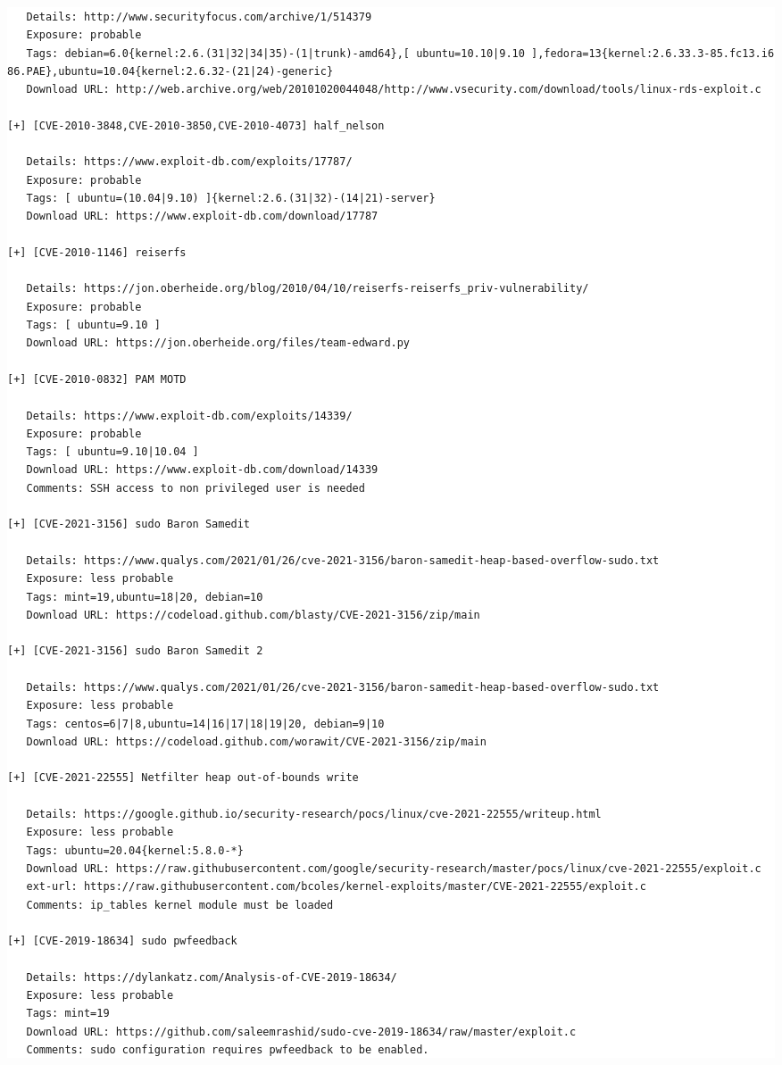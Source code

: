 ```                                                                                                                          
   Details: http://www.securityfocus.com/archive/1/514379
   Exposure: probable
   Tags: debian=6.0{kernel:2.6.(31|32|34|35)-(1|trunk)-amd64},[ ubuntu=10.10|9.10 ],fedora=13{kernel:2.6.33.3-85.fc13.i686.PAE},ubuntu=10.04{kernel:2.6.32-(21|24)-generic}
   Download URL: http://web.archive.org/web/20101020044048/http://www.vsecurity.com/download/tools/linux-rds-exploit.c

[+] [CVE-2010-3848,CVE-2010-3850,CVE-2010-4073] half_nelson

   Details: https://www.exploit-db.com/exploits/17787/
   Exposure: probable
   Tags: [ ubuntu=(10.04|9.10) ]{kernel:2.6.(31|32)-(14|21)-server}
   Download URL: https://www.exploit-db.com/download/17787

[+] [CVE-2010-1146] reiserfs

   Details: https://jon.oberheide.org/blog/2010/04/10/reiserfs-reiserfs_priv-vulnerability/
   Exposure: probable
   Tags: [ ubuntu=9.10 ]
   Download URL: https://jon.oberheide.org/files/team-edward.py

[+] [CVE-2010-0832] PAM MOTD

   Details: https://www.exploit-db.com/exploits/14339/
   Exposure: probable
   Tags: [ ubuntu=9.10|10.04 ]
   Download URL: https://www.exploit-db.com/download/14339
   Comments: SSH access to non privileged user is needed

[+] [CVE-2021-3156] sudo Baron Samedit

   Details: https://www.qualys.com/2021/01/26/cve-2021-3156/baron-samedit-heap-based-overflow-sudo.txt
   Exposure: less probable
   Tags: mint=19,ubuntu=18|20, debian=10
   Download URL: https://codeload.github.com/blasty/CVE-2021-3156/zip/main

[+] [CVE-2021-3156] sudo Baron Samedit 2

   Details: https://www.qualys.com/2021/01/26/cve-2021-3156/baron-samedit-heap-based-overflow-sudo.txt
   Exposure: less probable
   Tags: centos=6|7|8,ubuntu=14|16|17|18|19|20, debian=9|10
   Download URL: https://codeload.github.com/worawit/CVE-2021-3156/zip/main

[+] [CVE-2021-22555] Netfilter heap out-of-bounds write

   Details: https://google.github.io/security-research/pocs/linux/cve-2021-22555/writeup.html
   Exposure: less probable
   Tags: ubuntu=20.04{kernel:5.8.0-*}
   Download URL: https://raw.githubusercontent.com/google/security-research/master/pocs/linux/cve-2021-22555/exploit.c
   ext-url: https://raw.githubusercontent.com/bcoles/kernel-exploits/master/CVE-2021-22555/exploit.c
   Comments: ip_tables kernel module must be loaded

[+] [CVE-2019-18634] sudo pwfeedback

   Details: https://dylankatz.com/Analysis-of-CVE-2019-18634/
   Exposure: less probable
   Tags: mint=19
   Download URL: https://github.com/saleemrashid/sudo-cve-2019-18634/raw/master/exploit.c
   Comments: sudo configuration requires pwfeedback to be enabled.
```